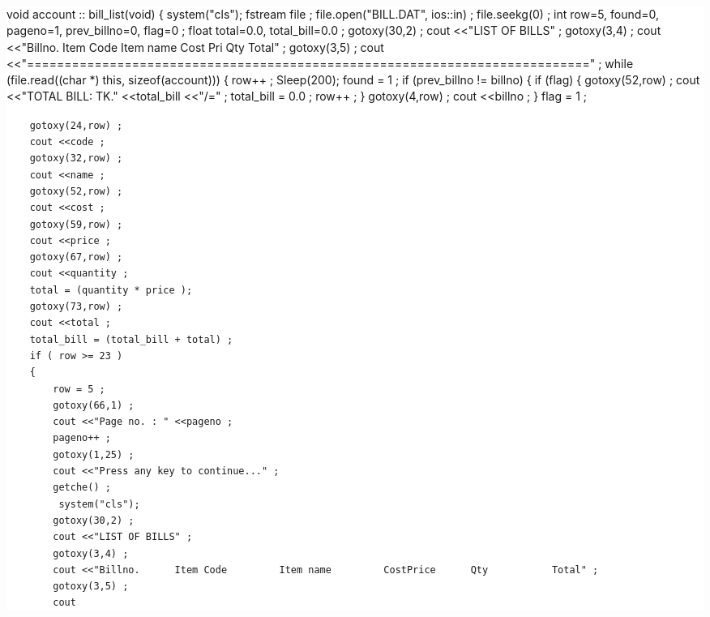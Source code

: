 void account :: bill_list(void)
{
    system("cls");
    fstream file ;
    file.open("BILL.DAT", ios::in) ;
    file.seekg(0) ;
    int row=5, found=0, pageno=1, prev_billno=0, flag=0 ;
    float total=0.0, total_bill=0.0 ;
    gotoxy(30,2) ;
    cout <<"LIST OF BILLS" ;
    gotoxy(3,4) ;
    cout <<"Billno.      Item Code      Item name     Cost Pri      Qty       Total" ;
    gotoxy(3,5) ;
    cout
            <<"===========================================================================" ;
    while (file.read((char *) this, sizeof(account)))
    {
        row++ ;
        Sleep(200);
        found = 1 ;
        if (prev_billno != billno)
        {
            if (flag)
            {
                gotoxy(52,row) ;
                cout <<"TOTAL BILL: TK." <<total_bill <<"/=" ;
                total_bill = 0.0 ;
                row++ ;
            }
            gotoxy(4,row) ;
            cout <<billno ;
        }
        flag = 1 ;

        gotoxy(24,row) ;
        cout <<code ;
        gotoxy(32,row) ;
        cout <<name ;
        gotoxy(52,row) ;
        cout <<cost ;
        gotoxy(59,row) ;
        cout <<price ;
        gotoxy(67,row) ;
        cout <<quantity ;
        total = (quantity * price );
        gotoxy(73,row) ;
        cout <<total ;
        total_bill = (total_bill + total) ;
        if ( row >= 23 )
        {
            row = 5 ;
            gotoxy(66,1) ;
            cout <<"Page no. : " <<pageno ;
            pageno++ ;
            gotoxy(1,25) ;
            cout <<"Press any key to continue..." ;
            getche() ;
             system("cls");
            gotoxy(30,2) ;
            cout <<"LIST OF BILLS" ;
            gotoxy(3,4) ;
            cout <<"Billno.      Item Code         Item name         CostPrice      Qty           Total" ;
            gotoxy(3,5) ;
            cout